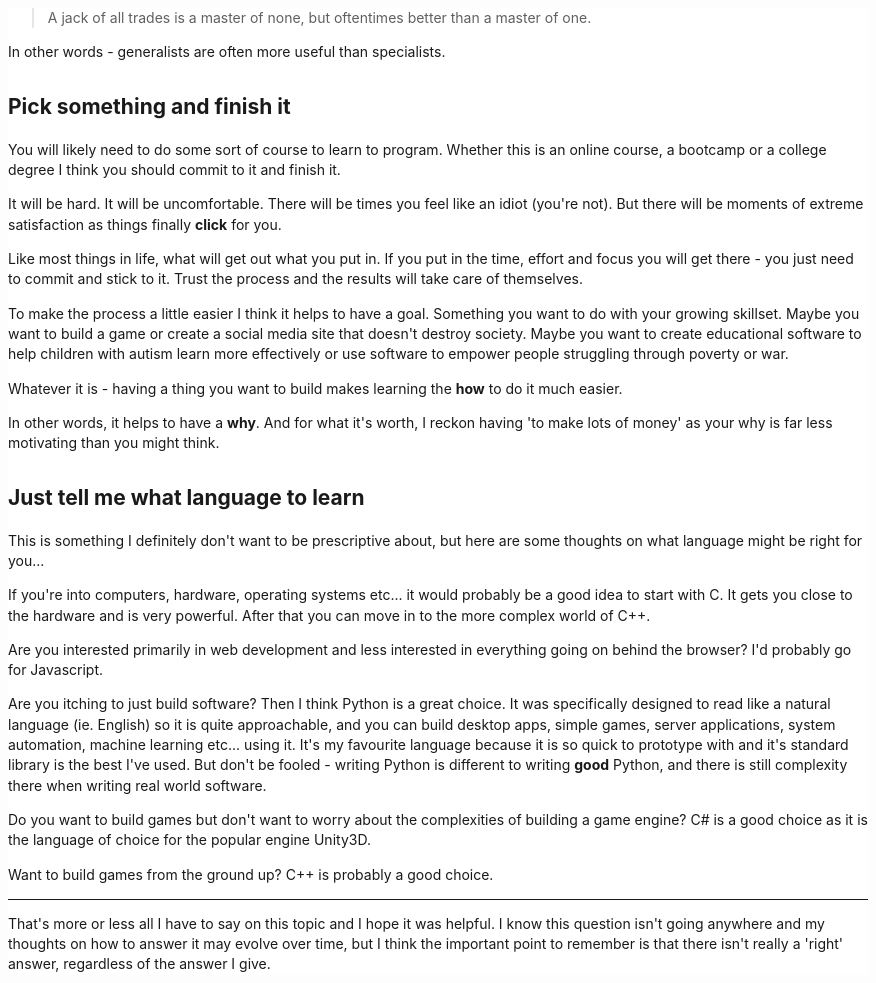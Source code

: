 >A jack of all trades is a master of none, but oftentimes better than a master of one.

In other words - generalists are often more useful than specialists.

## Pick something and finish it

You will likely need to do some sort of course to learn to program. Whether this is an online course, a bootcamp or a college degree I think you should commit to it and finish it.

It will be hard. It will be uncomfortable. There will be times you feel like an idiot (you're not). But there will be moments of extreme satisfaction as things finally **click** for you.

Like most things in life, what will get out what you put in. If you put in the time, effort and focus you will get there - you just need to commit and stick to it. Trust the process and the results will take care of themselves.

To make the process a little easier I think it helps to have a goal. Something you want to do with your growing skillset. Maybe you want to build a game or create a social media site that doesn't destroy society. Maybe you want to create educational software to help children with autism learn more effectively or use software to empower people struggling through poverty or war.

Whatever it is - having a thing you want to build makes learning the **how** to do it much easier.

In other words, it helps to have a **why**. And for what it's worth, I reckon having 'to make lots of money' as your why is far less motivating than you might think.

## Just tell me what language to learn

This is something I definitely don't want to be prescriptive about, but here are some thoughts on what language might be right for you...

If you're into computers, hardware, operating systems etc... it would probably be a good idea to start with C. It gets you close to the hardware and is very powerful. After that you can move in to the more complex world of C++.

Are you interested primarily in web development and less interested in everything going on behind the browser? I'd probably go for Javascript.

Are you itching to just build software? Then I think Python is a great choice. It was specifically designed to read like a natural language (ie. English) so it is quite approachable, and you can build desktop apps, simple games, server applications, system automation, machine learning etc... using it. It's my favourite language because it is so quick to prototype with and it's standard library is the best I've used. But don't be fooled - writing Python is different to writing **good** Python, and there is still complexity there when writing real world software.

Do you want to build games but don't want to worry about the complexities of building a game engine? C# is a good choice as it is the language of choice for the popular engine Unity3D.

Want to build games from the ground up? C++ is probably a good choice.

***

That's more or less all I have to say on this topic and I hope it was helpful. I know this question isn't going anywhere and my thoughts on how to answer it may evolve over time, but I think the important point to remember is that there isn't really a 'right' answer, regardless of the answer I give.